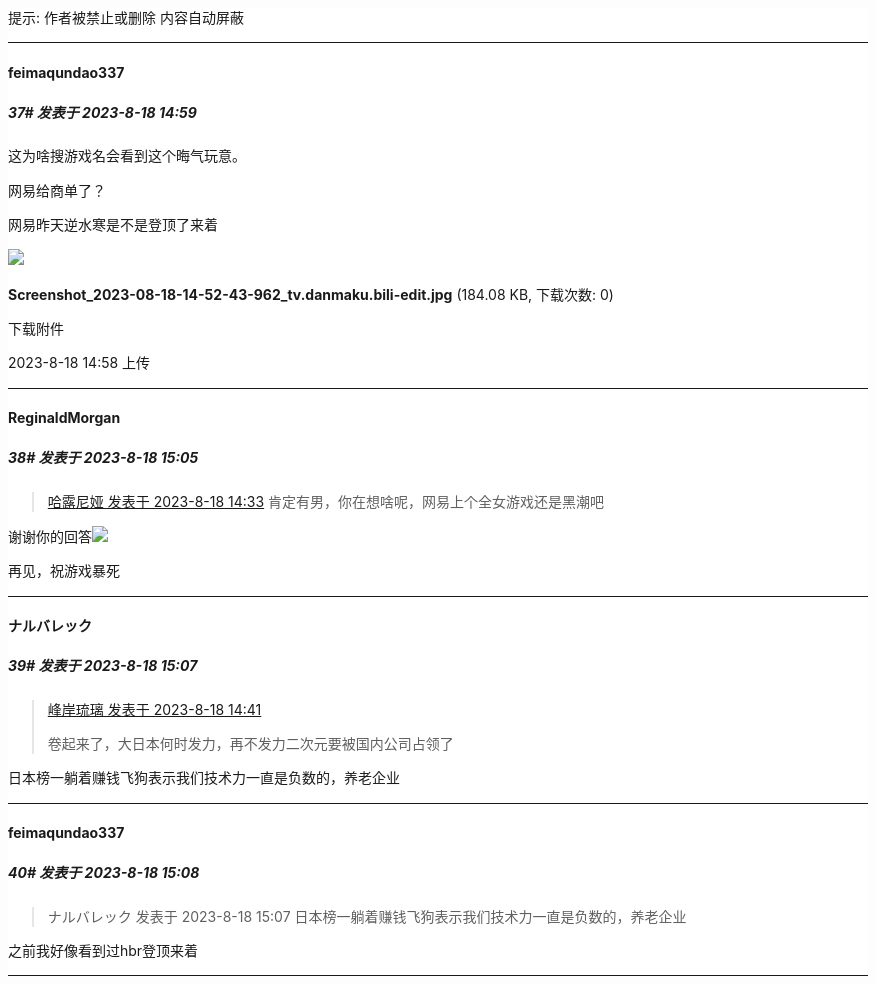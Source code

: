 提示: 作者被禁止或删除 内容自动屏蔽

*****

####  feimaqundao337  
##### 37#       发表于 2023-8-18 14:59

这为啥搜游戏名会看到这个晦气玩意。

网易给商单了？

网易昨天逆水寒是不是登顶了来着

<img src="https://img.saraba1st.com/forum/202308/18/145854lro4zjroflflo8rj.jpg" referrerpolicy="no-referrer">

<strong>Screenshot_2023-08-18-14-52-43-962_tv.danmaku.bili-edit.jpg</strong> (184.08 KB, 下载次数: 0)

下载附件

2023-8-18 14:58 上传

*****

####  ReginaldMorgan  
##### 38#       发表于 2023-8-18 15:05

<blockquote><a href="httphttps://bbs.saraba1st.com/2b/forum.php?mod=redirect&amp;goto=findpost&amp;pid=62074199&amp;ptid=2148902" target="_blank">哈露尼娅 发表于 2023-8-18 14:33</a>
肯定有男，你在想啥呢，网易上个全女游戏还是黑潮吧</blockquote>
谢谢你的回答<img src="https://static.saraba1st.com/image/smiley/face2017/072.png" referrerpolicy="no-referrer">

再见，祝游戏暴死

*****

####  ナルバレック  
##### 39#       发表于 2023-8-18 15:07

<blockquote><a href="httphttps://bbs.saraba1st.com/2b/forum.php?mod=redirect&amp;goto=findpost&amp;pid=62074291&amp;ptid=2148902" target="_blank">峰岸琉璃 发表于 2023-8-18 14:41</a>

卷起来了，大日本何时发力，再不发力二次元要被国内公司占领了</blockquote>
日本榜一躺着赚钱飞狗表示我们技术力一直是负数的，养老企业

*****

####  feimaqundao337  
##### 40#       发表于 2023-8-18 15:08

<blockquote>ナルバレック 发表于 2023-8-18 15:07
日本榜一躺着赚钱飞狗表示我们技术力一直是负数的，养老企业</blockquote>
之前我好像看到过hbr登顶来着


*****
